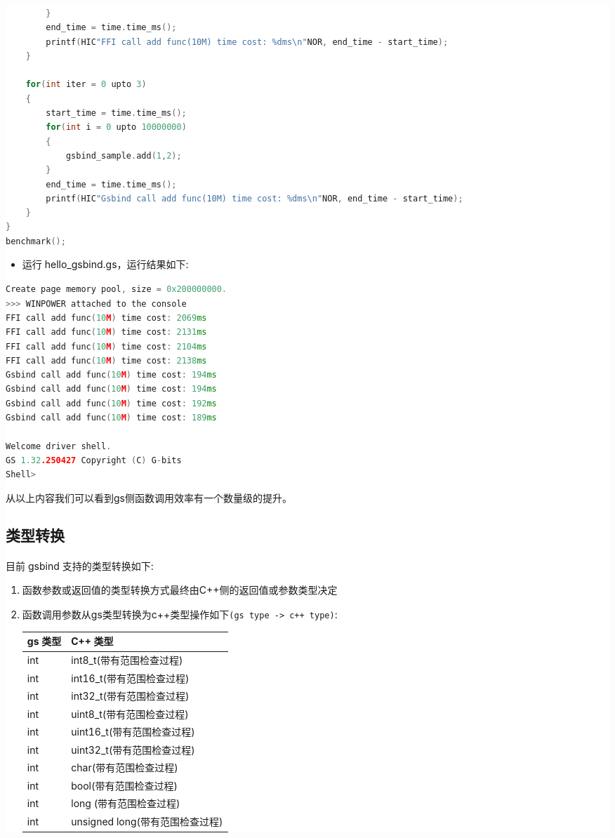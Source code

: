 ```cpp
        }
        end_time = time.time_ms();
        printf(HIC"FFI call add func(10M) time cost: %dms\n"NOR, end_time - start_time);
    }

    for(int iter = 0 upto 3)
    {
        start_time = time.time_ms();
        for(int i = 0 upto 10000000)
        {
            gsbind_sample.add(1,2);
        }
        end_time = time.time_ms();
        printf(HIC"Gsbind call add func(10M) time cost: %dms\n"NOR, end_time - start_time);
    }
}
benchmark();
```
* 运行 hello_gsbind.gs，运行结果如下:
```cpp
Create page memory pool, size = 0x200000000.
>>> WINPOWER attached to the console
FFI call add func(10M) time cost: 2069ms
FFI call add func(10M) time cost: 2131ms
FFI call add func(10M) time cost: 2104ms
FFI call add func(10M) time cost: 2138ms
Gsbind call add func(10M) time cost: 194ms
Gsbind call add func(10M) time cost: 194ms
Gsbind call add func(10M) time cost: 192ms
Gsbind call add func(10M) time cost: 189ms

Welcome driver shell.
GS 1.32.250427 Copyright (C) G-bits
Shell>
```

从以上内容我们可以看到gs侧函数调用效率有一个数量级的提升。

## 类型转换
目前 gsbind 支持的类型转换如下:

1. 函数参数或返回值的类型转换方式最终由C++侧的返回值或参数类型决定

2. 函数调用参数从gs类型转换为c++类型操作如下`(gs type -> c++ type)`:

    | gs 类型       | C++ 类型 |
    | -----------   | ----------- |
    |int    | int8_t(带有范围检查过程)|
    |int    | int16_t(带有范围检查过程)|
    |int    | int32_t(带有范围检查过程)|
    |int    | uint8_t(带有范围检查过程)|
    |int    | uint16_t(带有范围检查过程)|
    |int    | uint32_t(带有范围检查过程)|
    |int    | char(带有范围检查过程)|
    |int    | bool(带有范围检查过程)|
    |int    | long (带有范围检查过程)|
    |int    | unsigned long(带有范围检查过程)|